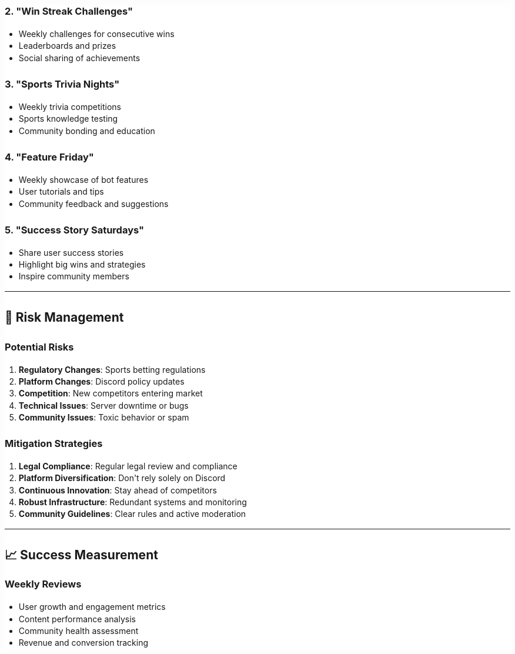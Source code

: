 ### 2. "Win Streak Challenges"
- Weekly challenges for consecutive wins
- Leaderboards and prizes
- Social sharing of achievements

### 3. "Sports Trivia Nights"
- Weekly trivia competitions
- Sports knowledge testing
- Community bonding and education

### 4. "Feature Friday"
- Weekly showcase of bot features
- User tutorials and tips
- Community feedback and suggestions

### 5. "Success Story Saturdays"
- Share user success stories
- Highlight big wins and strategies
- Inspire community members

---

## 🚨 Risk Management

### Potential Risks
1. **Regulatory Changes**: Sports betting regulations
2. **Platform Changes**: Discord policy updates
3. **Competition**: New competitors entering market
4. **Technical Issues**: Server downtime or bugs
5. **Community Issues**: Toxic behavior or spam

### Mitigation Strategies
1. **Legal Compliance**: Regular legal review and compliance
2. **Platform Diversification**: Don't rely solely on Discord
3. **Continuous Innovation**: Stay ahead of competitors
4. **Robust Infrastructure**: Redundant systems and monitoring
5. **Community Guidelines**: Clear rules and active moderation

---

## 📈 Success Measurement

### Weekly Reviews
- User growth and engagement metrics
- Content performance analysis
- Community health assessment
- Revenue and conversion tracking
